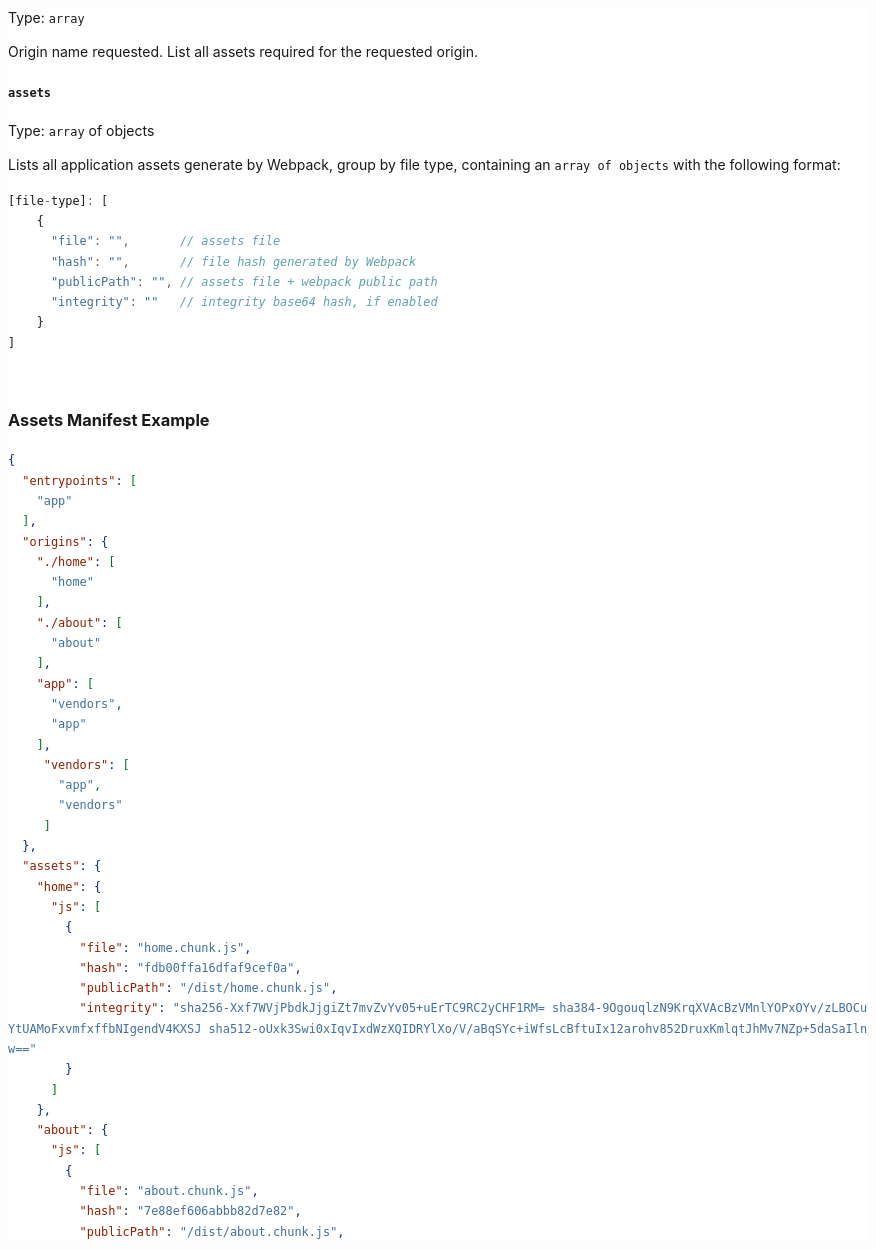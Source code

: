 Type: `array`

Origin name requested. List all assets required for the requested origin.


#### `assets`

Type: `array` of objects

Lists all application assets generate by Webpack, group by file type,
containing an `array of objects` with the following format:

```js
[file-type]: [
    {
      "file": "",       // assets file
      "hash": "",       // file hash generated by Webpack
      "publicPath": "", // assets file + webpack public path
      "integrity": ""   // integrity base64 hash, if enabled
    }
]
```

<br />

### Assets Manifest Example

```json
{
  "entrypoints": [
    "app"
  ],
  "origins": {
    "./home": [
      "home"
    ],
    "./about": [
      "about"
    ],
    "app": [
      "vendors",
      "app"
    ],
     "vendors": [
       "app",
       "vendors"
     ]
  },
  "assets": {
    "home": {
      "js": [
        {
          "file": "home.chunk.js",
          "hash": "fdb00ffa16dfaf9cef0a",
          "publicPath": "/dist/home.chunk.js",
          "integrity": "sha256-Xxf7WVjPbdkJjgiZt7mvZvYv05+uErTC9RC2yCHF1RM= sha384-9OgouqlzN9KrqXVAcBzVMnlYOPxOYv/zLBOCuYtUAMoFxvmfxffbNIgendV4KXSJ sha512-oUxk3Swi0xIqvIxdWzXQIDRYlXo/V/aBqSYc+iWfsLcBftuIx12arohv852DruxKmlqtJhMv7NZp+5daSaIlnw=="
        }
      ]
    },
    "about": {
      "js": [
        {
          "file": "about.chunk.js",
          "hash": "7e88ef606abbb82d7e82",
          "publicPath": "/dist/about.chunk.js",
```

[circleci-url]: https://circleci.com/gh/themgoncalves/react-loadable-ssr-addon
[vulnerabilities-image]: https://snyk.io/test/github/themgoncalves/react-loadable-ssr-addon/badge.svg
[vulnerabilities-url]: https://snyk.io/test/github/themgoncalves/react-loadable-ssr-addon
[issues-image]: https://img.shields.io/github/issues/themgoncalves/react-loadable-ssr-addon.svg
[issues-url]: https://github.com/themgoncalves/react-loadable-ssr-addon/issues
[stars-image]: https://img.shields.io/github/stars/themgoncalves/react-loadable-ssr-addon.svg
[stars-url]: https://github.com/themgoncalves/react-loadable-ssr-addon/stargazers
[forks-image]: https://img.shields.io/github/forks/themgoncalves/react-loadable-ssr-addon.svg
[forks-url]: https://github.com/themgoncalves/react-loadable-ssr-addon/network
[awesome-image]: https://cdn.rawgit.com/sindresorhus/awesome/d7305f38d29fed78fa85652e3a63e154dd8e8829/media/badge.svg
[releases-image]: https://img.shields.io/github/downloads/atom/atom/total.svg
[releases-url]: https://github.com/themgoncalves/react-loadable-ssr-addon
[awesome-url]: https://github.com/themgoncalves/react-loadable-ssr-addon
[npm-image]: https://img.shields.io/npm/v/react-loadable-ssr-addon.svg
[npm-url]: https://www.npmjs.com/package/react-loadable-ssr-addon